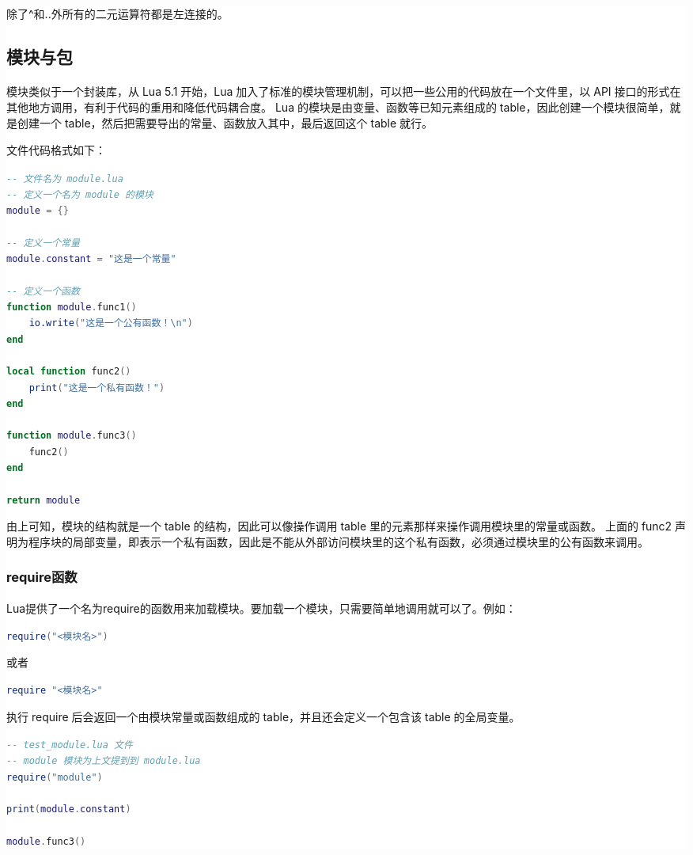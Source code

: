 除了^和..外所有的二元运算符都是左连接的。

## 模块与包

模块类似于一个封装库，从 Lua 5.1 开始，Lua 加入了标准的模块管理机制，可以把一些公用的代码放在一个文件里，以 API 接口的形式在其他地方调用，有利于代码的重用和降低代码耦合度。
Lua 的模块是由变量、函数等已知元素组成的 table，因此创建一个模块很简单，就是创建一个 table，然后把需要导出的常量、函数放入其中，最后返回这个 table 就行。

文件代码格式如下：

```lua
-- 文件名为 module.lua
-- 定义一个名为 module 的模块
module = {}
 
-- 定义一个常量
module.constant = "这是一个常量"
 
-- 定义一个函数
function module.func1()
    io.write("这是一个公有函数！\n")
end
 
local function func2()
    print("这是一个私有函数！")
end
 
function module.func3()
    func2()
end
 
return module
```

由上可知，模块的结构就是一个 table 的结构，因此可以像操作调用 table 里的元素那样来操作调用模块里的常量或函数。
上面的 func2 声明为程序块的局部变量，即表示一个私有函数，因此是不能从外部访问模块里的这个私有函数，必须通过模块里的公有函数来调用。

### require函数

Lua提供了一个名为require的函数用来加载模块。要加载一个模块，只需要简单地调用就可以了。例如：

```lua
require("<模块名>")
```

或者

```lua
require "<模块名>"
```

执行 require 后会返回一个由模块常量或函数组成的 table，并且还会定义一个包含该 table 的全局变量。

```lua
-- test_module.lua 文件
-- module 模块为上文提到到 module.lua
require("module")
 
print(module.constant)
 
module.func3()
```

